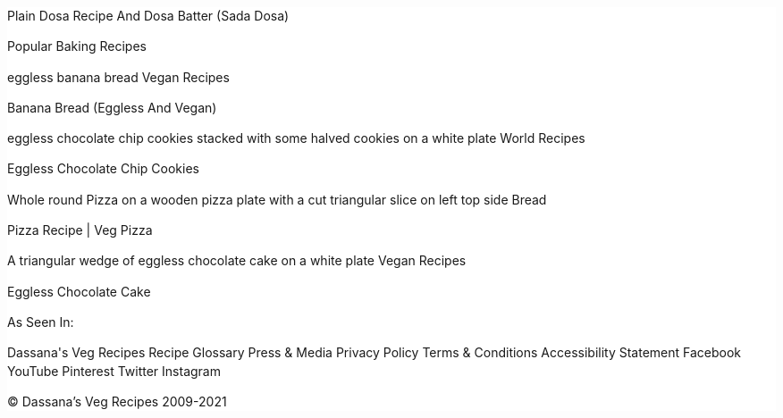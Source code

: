 Plain Dosa Recipe And Dosa Batter (Sada Dosa)

Popular Baking Recipes

eggless banana bread
Vegan Recipes

Banana Bread (Eggless And Vegan)

eggless chocolate chip cookies stacked with some halved cookies on a white plate
World Recipes

Eggless Chocolate Chip Cookies

Whole round Pizza on a wooden pizza plate with a cut triangular slice on left top side
Bread

Pizza Recipe | Veg Pizza

A triangular wedge of eggless chocolate cake on a white plate
Vegan Recipes

Eggless Chocolate Cake


As Seen In:


Dassana's Veg Recipes
Recipe Glossary
Press & Media
Privacy Policy
Terms & Conditions
Accessibility Statement
Facebook YouTube Pinterest Twitter Instagram

© Dassana’s Veg Recipes 2009-2021


